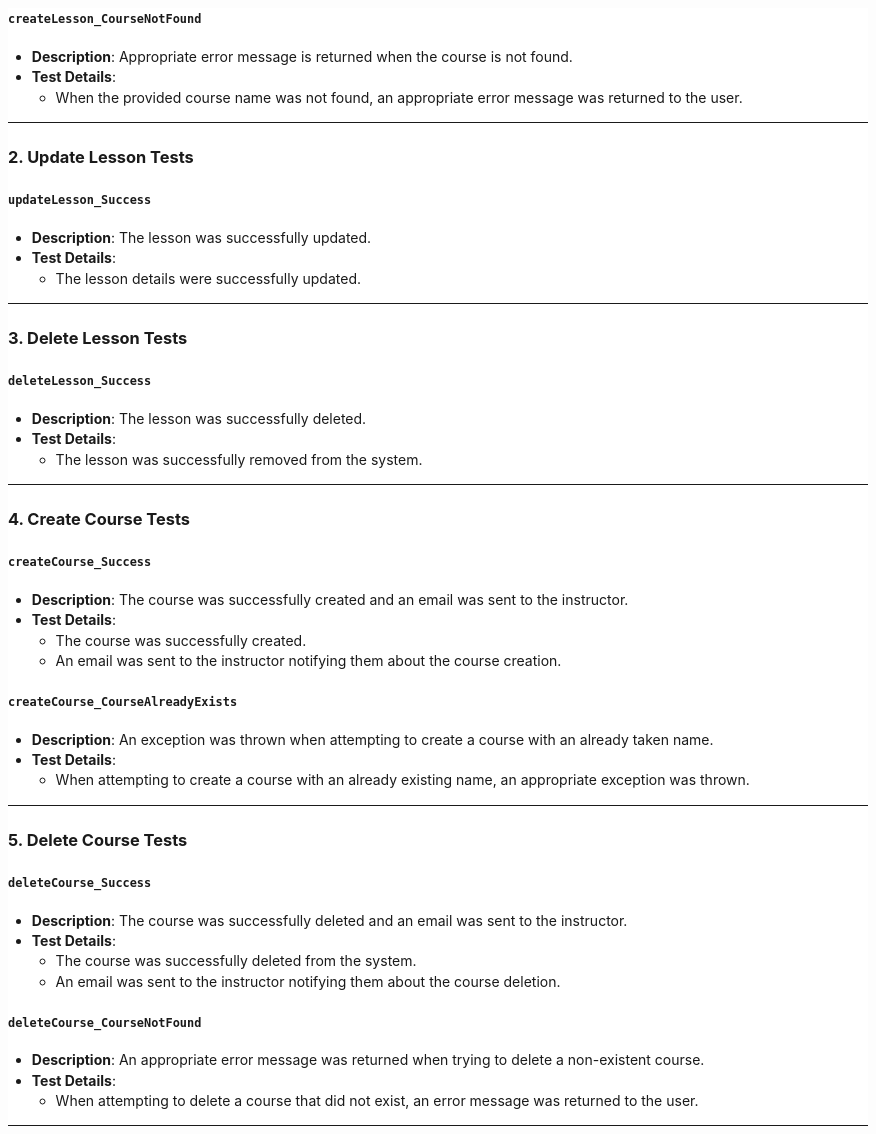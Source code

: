 #### `createLesson_CourseNotFound`
- **Description**: Appropriate error message is returned when the course is not found.
- **Test Details**: 
  - When the provided course name was not found, an appropriate error message was returned to the user.

---

### 2. **Update Lesson Tests**
#### `updateLesson_Success`
- **Description**: The lesson was successfully updated.
- **Test Details**:
  - The lesson details were successfully updated.

---

### 3. **Delete Lesson Tests**
#### `deleteLesson_Success`
- **Description**: The lesson was successfully deleted.
- **Test Details**: 
  - The lesson was successfully removed from the system.

---

### 4. **Create Course Tests**
#### `createCourse_Success`
- **Description**: The course was successfully created and an email was sent to the instructor.
- **Test Details**:
  - The course was successfully created.
  - An email was sent to the instructor notifying them about the course creation.

#### `createCourse_CourseAlreadyExists`
- **Description**: An exception was thrown when attempting to create a course with an already taken name.
- **Test Details**:
  - When attempting to create a course with an already existing name, an appropriate exception was thrown.

---

### 5. **Delete Course Tests**
#### `deleteCourse_Success`
- **Description**: The course was successfully deleted and an email was sent to the instructor.
- **Test Details**:
  - The course was successfully deleted from the system.
  - An email was sent to the instructor notifying them about the course deletion.

#### `deleteCourse_CourseNotFound`
- **Description**: An appropriate error message was returned when trying to delete a non-existent course.
- **Test Details**:
  - When attempting to delete a course that did not exist, an error message was returned to the user.

---